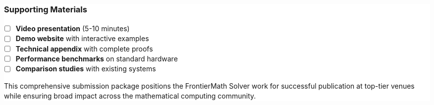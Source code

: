 ### Supporting Materials

- [ ] **Video presentation** (5-10 minutes)
- [ ] **Demo website** with interactive examples
- [ ] **Technical appendix** with complete proofs
- [ ] **Performance benchmarks** on standard hardware
- [ ] **Comparison studies** with existing systems

This comprehensive submission package positions the FrontierMath Solver work for successful publication at top-tier venues while ensuring broad impact across the mathematical computing community.
